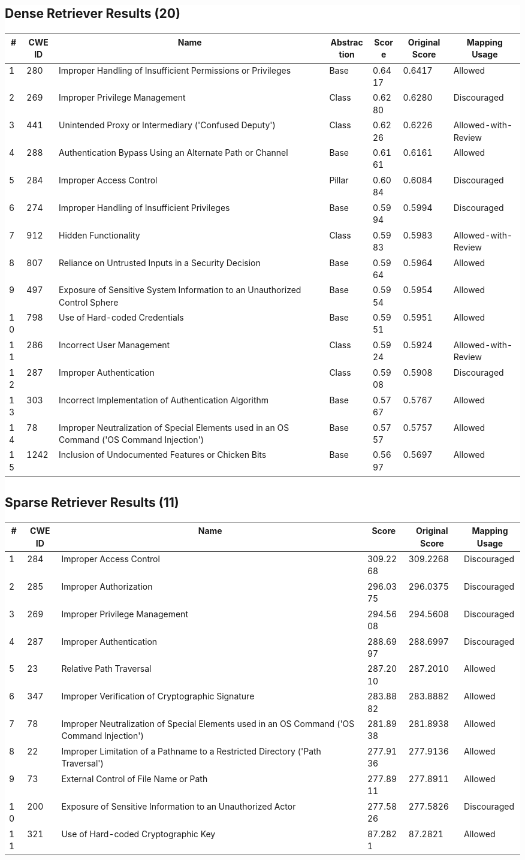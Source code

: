 ## Dense Retriever Results (20)
| # | CWE ID | Name | Abstraction | Score | Original Score | Mapping Usage |
|---|--------|------|-------------|-------|----------------|---------------|
| 1 | 280 | Improper Handling of Insufficient Permissions or Privileges  | Base | 0.6417 | 0.6417 | Allowed |
| 2 | 269 | Improper Privilege Management | Class | 0.6280 | 0.6280 | Discouraged |
| 3 | 441 | Unintended Proxy or Intermediary ('Confused Deputy') | Class | 0.6226 | 0.6226 | Allowed-with-Review |
| 4 | 288 | Authentication Bypass Using an Alternate Path or Channel | Base | 0.6161 | 0.6161 | Allowed |
| 5 | 284 | Improper Access Control | Pillar | 0.6084 | 0.6084 | Discouraged |
| 6 | 274 | Improper Handling of Insufficient Privileges | Base | 0.5994 | 0.5994 | Discouraged |
| 7 | 912 | Hidden Functionality | Class | 0.5983 | 0.5983 | Allowed-with-Review |
| 8 | 807 | Reliance on Untrusted Inputs in a Security Decision | Base | 0.5964 | 0.5964 | Allowed |
| 9 | 497 | Exposure of Sensitive System Information to an Unauthorized Control Sphere | Base | 0.5954 | 0.5954 | Allowed |
| 10 | 798 | Use of Hard-coded Credentials | Base | 0.5951 | 0.5951 | Allowed |
| 11 | 286 | Incorrect User Management | Class | 0.5924 | 0.5924 | Allowed-with-Review |
| 12 | 287 | Improper Authentication | Class | 0.5908 | 0.5908 | Discouraged |
| 13 | 303 | Incorrect Implementation of Authentication Algorithm | Base | 0.5767 | 0.5767 | Allowed |
| 14 | 78 | Improper Neutralization of Special Elements used in an OS Command ('OS Command Injection') | Base | 0.5757 | 0.5757 | Allowed |
| 15 | 1242 | Inclusion of Undocumented Features or Chicken Bits | Base | 0.5697 | 0.5697 | Allowed |

## Sparse Retriever Results (11)
| # | CWE ID | Name | Score | Original Score | Mapping Usage |
|---|--------|------|-------|---------------|---------------|
| 1 | 284 | Improper Access Control | 309.2268 | 309.2268 | Discouraged |
| 2 | 285 | Improper Authorization | 296.0375 | 296.0375 | Discouraged |
| 3 | 269 | Improper Privilege Management | 294.5608 | 294.5608 | Discouraged |
| 4 | 287 | Improper Authentication | 288.6997 | 288.6997 | Discouraged |
| 5 | 23 | Relative Path Traversal | 287.2010 | 287.2010 | Allowed |
| 6 | 347 | Improper Verification of Cryptographic Signature | 283.8882 | 283.8882 | Allowed |
| 7 | 78 | Improper Neutralization of Special Elements used in an OS Command ('OS Command Injection') | 281.8938 | 281.8938 | Allowed |
| 8 | 22 | Improper Limitation of a Pathname to a Restricted Directory ('Path Traversal') | 277.9136 | 277.9136 | Allowed |
| 9 | 73 | External Control of File Name or Path | 277.8911 | 277.8911 | Allowed |
| 10 | 200 | Exposure of Sensitive Information to an Unauthorized Actor | 277.5826 | 277.5826 | Discouraged |
| 11 | 321 | Use of Hard-coded Cryptographic Key | 87.2821 | 87.2821 | Allowed |
